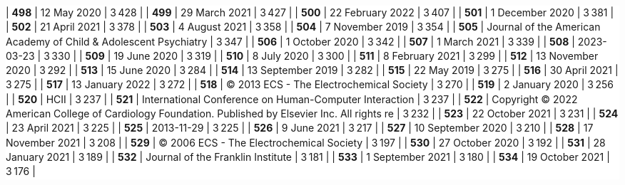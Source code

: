 | **498** | 12 May 2020                                                                                          | 3 428                |
| **499** | 29 March 2021                                                                                        | 3 427                |
| **500** | 22 February 2022                                                                                     | 3 407                |
| **501** | 1 December 2020                                                                                      | 3 381                |
| **502** | 21 April 2021                                                                                        | 3 378                |
| **503** | 4 August 2021                                                                                        | 3 358                |
| **504** | 7 November 2019                                                                                      | 3 354                |
| **505** | Journal of the American Academy of Child & Adolescent Psychiatry                                     | 3 347                |
| **506** | 1 October 2020                                                                                       | 3 342                |
| **507** | 1 March 2021                                                                                         | 3 339                |
| **508** | 2023-03-23                                                                                           | 3 330                |
| **509** | 19 June 2020                                                                                         | 3 319                |
| **510** | 8 July 2020                                                                                          | 3 300                |
| **511** | 8 February 2021                                                                                      | 3 299                |
| **512** | 13 November 2020                                                                                     | 3 292                |
| **513** | 15 June 2020                                                                                         | 3 284                |
| **514** | 13 September 2019                                                                                    | 3 282                |
| **515** | 22 May 2019                                                                                          | 3 275                |
| **516** | 30 April 2021                                                                                        | 3 275                |
| **517** | 13 January 2022                                                                                      | 3 272                |
| **518** | © 2013 ECS - The Electrochemical Society                                                             | 3 270                |
| **519** | 2 January 2020                                                                                       | 3 256                |
| **520** | HCII                                                                                                 | 3 237                |
| **521** | International Conference on Human-Computer Interaction                                               | 3 237                |
| **522** | Copyright © 2022 American College of Cardiology Foundation. Published by Elsevier Inc. All rights re | 3 232                |
| **523** | 22 October 2021                                                                                      | 3 231                |
| **524** | 23 April 2021                                                                                        | 3 225                |
| **525** | 2013-11-29                                                                                           | 3 225                |
| **526** | 9 June 2021                                                                                          | 3 217                |
| **527** | 10 September 2020                                                                                    | 3 210                |
| **528** | 17 November 2021                                                                                     | 3 208                |
| **529** | © 2006 ECS - The Electrochemical Society                                                             | 3 197                |
| **530** | 27 October 2020                                                                                      | 3 192                |
| **531** | 28 January 2021                                                                                      | 3 189                |
| **532** | Journal of the Franklin Institute                                                                    | 3 181                |
| **533** | 1 September 2021                                                                                     | 3 180                |
| **534** | 19 October 2021                                                                                      | 3 176                |